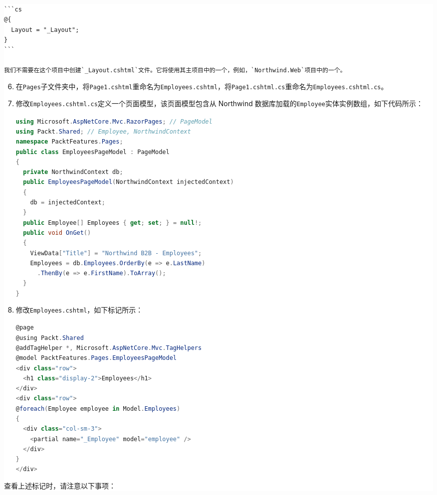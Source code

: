     ```cs
    @{
      Layout = "_Layout";
    } 
    ```

    我们不需要在这个项目中创建`_Layout.cshtml`文件。它将使用其主项目中的一个，例如，`Northwind.Web`项目中的一个。

6.  在`Pages`子文件夹中，将`Page1.cshtml`重命名为`Employees.cshtml`，将`Page1.cshtml.cs`重命名为`Employees.cshtml.cs`。
7.  修改`Employees.cshtml.cs`定义一个页面模型，该页面模型包含从 Northwind 数据库加载的`Employee`实体实例数组，如下代码所示：

    ```cs
    using Microsoft.AspNetCore.Mvc.RazorPages; // PageModel
    using Packt.Shared; // Employee, NorthwindContext
    namespace PacktFeatures.Pages;
    public class EmployeesPageModel : PageModel
    {
      private NorthwindContext db;
      public EmployeesPageModel(NorthwindContext injectedContext)
      {
        db = injectedContext;
      }
      public Employee[] Employees { get; set; } = null!;
      public void OnGet()
      {
        ViewData["Title"] = "Northwind B2B - Employees";
        Employees = db.Employees.OrderBy(e => e.LastName)
          .ThenBy(e => e.FirstName).ToArray();
      }
    } 
    ```

8.  修改`Employees.cshtml`，如下标记所示：

    ```cs
    @page
    @using Packt.Shared
    @addTagHelper *, Microsoft.AspNetCore.Mvc.TagHelpers 
    @model PacktFeatures.Pages.EmployeesPageModel
    <div class="row">
      <h1 class="display-2">Employees</h1>
    </div>
    <div class="row">
    @foreach(Employee employee in Model.Employees)
    {
      <div class="col-sm-3">
        <partial name="_Employee" model="employee" />
      </div>
    }
    </div> 
    ```

查看上述标记时，请注意以下事项：
